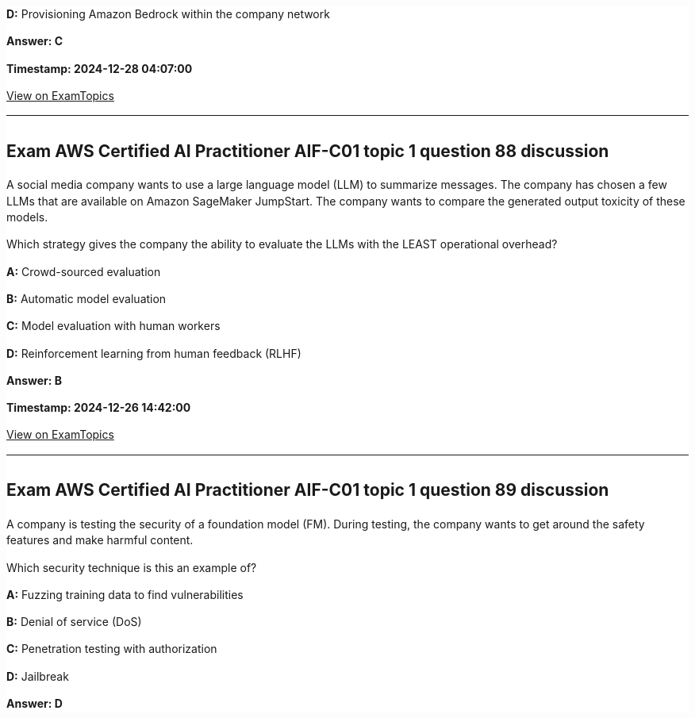 **D:** Provisioning Amazon Bedrock within the company network



**Answer: C**

**Timestamp: 2024-12-28 04:07:00**

[View on ExamTopics](https://www.examtopics.com/discussions/amazon/view/153535-exam-aws-certified-ai-practitioner-aif-c01-topic-1-question/)

----------------------------------------

## Exam AWS Certified AI Practitioner AIF-C01 topic 1 question 88 discussion

A social media company wants to use a large language model (LLM) to summarize messages. The company has chosen a few LLMs that are available on Amazon SageMaker JumpStart. The company wants to compare the generated output toxicity of these models.

Which strategy gives the company the ability to evaluate the LLMs with the LEAST operational overhead?

**A:** Crowd-sourced evaluation

**B:** Automatic model evaluation

**C:** Model evaluation with human workers

**D:** Reinforcement learning from human feedback (RLHF)



**Answer: B**

**Timestamp: 2024-12-26 14:42:00**

[View on ExamTopics](https://www.examtopics.com/discussions/amazon/view/153464-exam-aws-certified-ai-practitioner-aif-c01-topic-1-question/)

----------------------------------------

## Exam AWS Certified AI Practitioner AIF-C01 topic 1 question 89 discussion

A company is testing the security of a foundation model (FM). During testing, the company wants to get around the safety features and make harmful content.

Which security technique is this an example of?

**A:** Fuzzing training data to find vulnerabilities

**B:** Denial of service (DoS)

**C:** Penetration testing with authorization

**D:** Jailbreak



**Answer: D**
